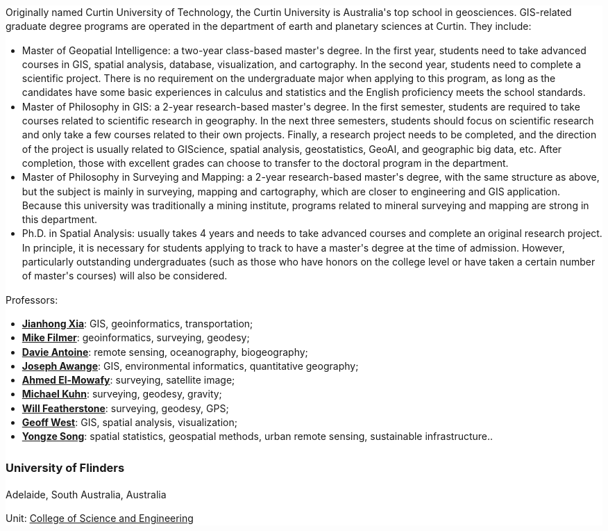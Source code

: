 Originally named Curtin University of Technology, the Curtin University is Australia's top school in geosciences. GIS-related graduate degree programs are operated in the department of earth and planetary sciences at Curtin. They include:
- Master of Geopatial Intelligence: a two-year class-based master's degree. In the first year, students need to take advanced courses in GIS, spatial analysis, database, visualization, and cartography. In the second year, students need to complete a scientific project. There is no requirement on the undergraduate major when applying to this program, as long as the candidates have some basic experiences in calculus and statistics and the English proficiency meets the school standards.
- Master of Philosophy in GIS: a 2-year research-based master's degree. In the first semester, students are required to take courses related to scientific research in geography. In the next three semesters, students should focus on scientific research and only take a few courses related to their own projects. Finally, a research project needs to be completed, and the direction of the project is usually related to GIScience, spatial analysis, geostatistics, GeoAI, and geographic big data, etc. After completion, those with excellent grades can choose to transfer to the doctoral program in the department.
- Master of Philosophy in Surveying and Mapping: a 2-year research-based master's degree, with the same structure as above, but the subject is mainly in surveying,  mapping and cartography, which are closer to engineering and GIS application. Because this university was traditionally a mining institute, programs related to mineral surveying and mapping are strong in this department.
- Ph.D. in Spatial Analysis: usually takes 4 years and needs to take advanced courses and complete an original research project. In principle, it is necessary for students applying to track to have a master's degree at the time of admission. However, particularly outstanding undergraduates (such as those who have honors on the college level or have taken a certain number of master's courses) will also be considered.

Professors:
- **[Jianhong Xia](https://staffportal.curtin.edu.au/staff/profile/view/cecilia-xia-038ccaa9/)**: GIS, geoinformatics, transportation;
- **[Mike Filmer](https://staffportal.curtin.edu.au/staff/profile/view/M.Filmer/)**: geoinformatics, surveying, geodesy;
- **[Davie Antoine](https://staffportal.curtin.edu.au/staff/profile/view/david-antoine-86751d58/)**: remote sensing, oceanography, biogeography;
- **[Joseph Awange](https://staffportal.curtin.edu.au/staff/profile/view/joseph-awange-692cbb6d/)**: GIS, environmental informatics, quantitative geography;
- **[Ahmed El-Mowafy](https://staffportal.curtin.edu.au/staff/profile/view/ahmed-el-mowafy-8eb0c147/)**: surveying, satellite image;
- **[Michael Kuhn](https://staffportal.curtin.edu.au/staff/profile/view/michael-kuhn-0ad64f27/)**: surveying, geodesy, gravity;
- **[Will Featherstone](https://staffportal.curtin.edu.au/staff/profile/view/will-featherstone-0312e6c3/)**: surveying, geodesy, GPS;
- **[Geoff West](https://staffportal.curtin.edu.au/staff/profile/view/geoff-west-bf2f4f7d/)**: GIS, spatial analysis, visualization;
- **[Yongze Song](https://staffportal.curtin.edu.au/staff/profile/view/yongze-song-35491f7e/)**: spatial statistics, geospatial methods, urban remote sensing, sustainable infrastructure..

### University of Flinders

Adelaide, South Australia, Australia

Unit: [College of Science and Engineering](https://students.flinders.edu.au/my-course/course-rules/postgrad/mgis#:~:text=The%20Master%20of%20Geospatial%20Information,Diploma%20in%20Geographical%20Information%20Systems.)
